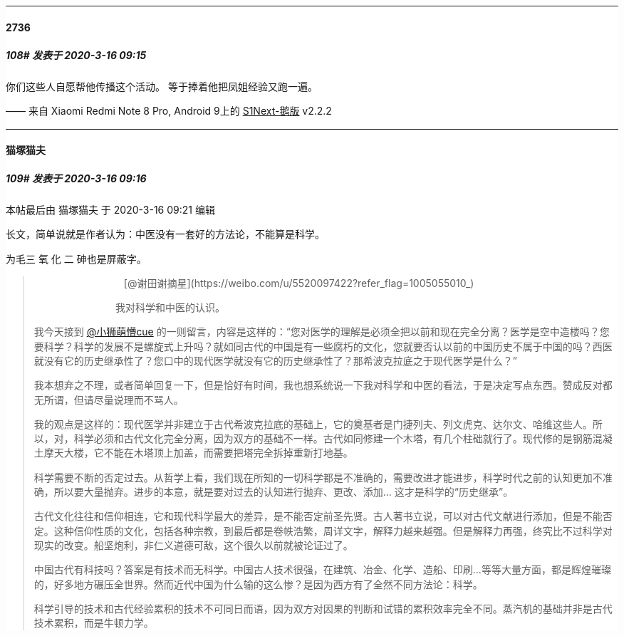 





-----

####  2736  
##### 108#       发表于 2020-3-16 09:15




你们这些人自愿帮他传播这个活动。
等于捧着他把凤姐经验又跑一遍。

—— 来自 Xiaomi Redmi Note 8 Pro, Android 9上的 [S1Next-鹅版](https://github.com/ykrank/S1-Next/releases) v2.2.2







-----

####  猫塚猫夫  
##### 109#       发表于 2020-3-16 09:16



 本帖最后由 猫塚猫夫 于 2020-3-16 09:21 编辑 

长文，简单说就是作者认为：中医没有一套好的方法论，不能算是科学。


为毛三 氧 化 二 砷也是屏蔽字。
 <blockquote>                                [@谢田谢摘星](https://weibo.com/u/5520097422?refer_flag=1005055010_)                            

                             我对科学和中医的认识。

我今天接到 [@小狮萌懵cue](https://weibo.com/n/%E5%B0%8F%E7%8B%AE%E8%90%8C%E6%87%B5cue?from=feed&amp;loc=at) 的一则留言，内容是这样的：“您对医学的理解是必须全把以前和现在完全分离？医学是空中造楼吗？您要科学？科学的发展不是螺旋式上升吗？就如同古代的中国是有一些腐朽的文化，您就要否认以前的中国历史不属于中国的吗？西医就没有它的历史继承性了？您口中的现代医学就没有它的历史继承性了？那希波克拉底之于现代医学是什么？”

我本想弃之不理，或者简单回复一下，但是恰好有时间，我也想系统说一下我对科学和中医的看法，于是决定写点东西。赞成反对都无所谓，但请尽量说理而不骂人。


我的观点是这样的：现代医学并非建立于古代希波克拉底的基础上，它的奠基者是门捷列夫、列文虎克、达尔文、哈维这些人。所以，对，科学必须和古代文化完全分离，因为双方的基础不一样。古代如同修建一个木塔，有几个柱础就行了。现代修的是钢筋混凝土摩天大楼，它不能在木塔顶上加盖，而需要把塔完全拆掉重新打地基。

科学需要不断的否定过去。从哲学上看，我们现在所知的一切科学都是不准确的，需要改进才能进步，科学时代之前的认知更加不准确，所以要大量抛弃。进步的本意，就是要对过去的认知进行抛弃、更改、添加... 这才是科学的“历史继承”。

古代文化往往和信仰相连，它和现代科学最大的差异，是不能否定前圣先贤。古人著书立说，可以对古代文献进行添加，但是不能否定。这种信仰性质的文化，包括各种宗教，到最后都是卷帙浩繁，周详文字，解释力越来越强。但是解释力再强，终究比不过科学对现实的改变。船坚炮利，非仁义道德可敌，这个很久以前就被论证过了。

中国古代有科技吗？答案是有技术而无科学。中国古人技术很强，在建筑、冶金、化学、造船、印刷...等等大量方面，都是辉煌璀璨的，好多地方碾压全世界。然而近代中国为什么输的这么惨？是因为西方有了全然不同方法论：科学。

科学引导的技术和古代经验累积的技术不可同日而语，因为双方对因果的判断和试错的累积效率完全不同。蒸汽机的基础并非是古代技术累积，而是牛顿力学。
